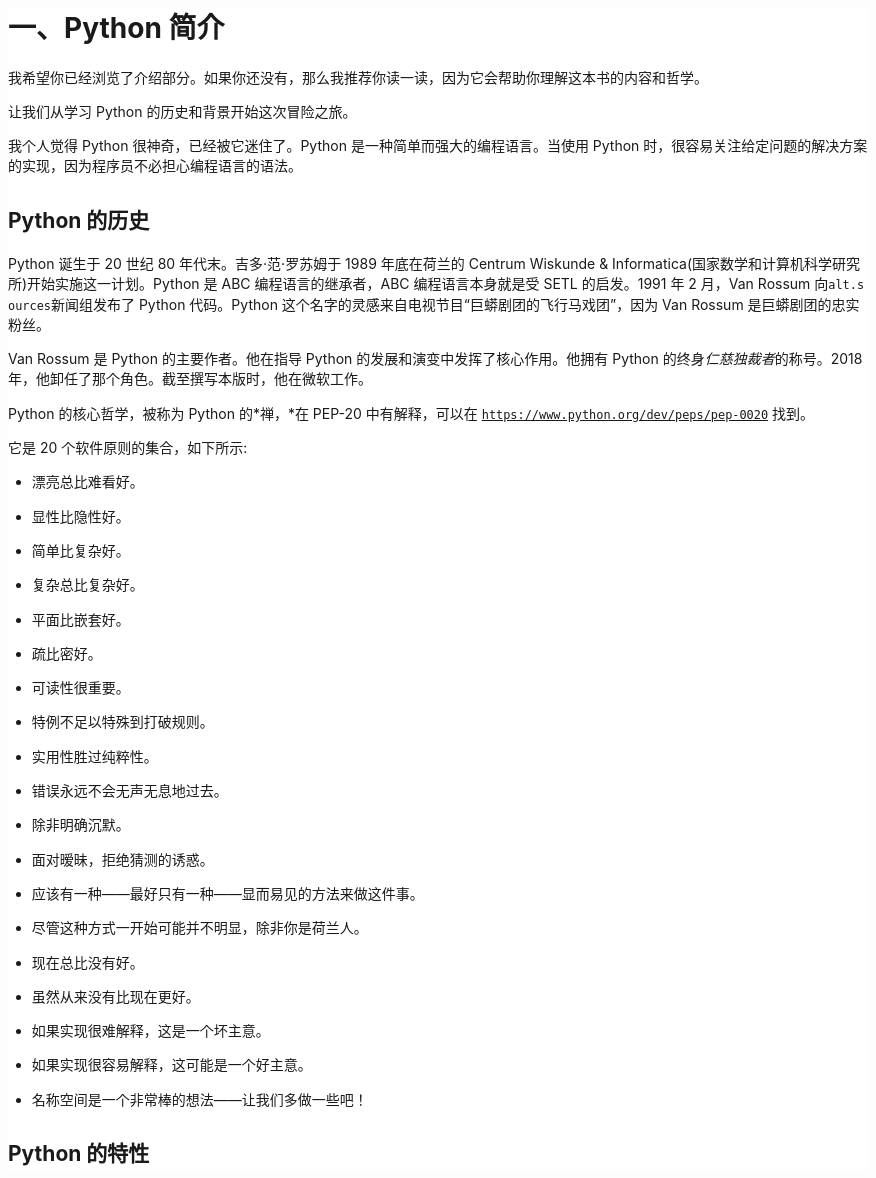 # 一、Python 简介

我希望你已经浏览了介绍部分。如果你还没有，那么我推荐你读一读，因为它会帮助你理解这本书的内容和哲学。

让我们从学习 Python 的历史和背景开始这次冒险之旅。

我个人觉得 Python 很神奇，已经被它迷住了。Python 是一种简单而强大的编程语言。当使用 Python 时，很容易关注给定问题的解决方案的实现，因为程序员不必担心编程语言的语法。

## Python 的历史

Python 诞生于 20 世纪 80 年代末。吉多·范·罗苏姆于 1989 年底在荷兰的 Centrum Wiskunde & Informatica(国家数学和计算机科学研究所)开始实施这一计划。Python 是 ABC 编程语言的继承者，ABC 编程语言本身就是受 SETL 的启发。1991 年 2 月，Van Rossum 向`alt.sources`新闻组发布了 Python 代码。Python 这个名字的灵感来自电视节目“巨蟒剧团的飞行马戏团”，因为 Van Rossum 是巨蟒剧团的忠实粉丝。

Van Rossum 是 Python 的主要作者。他在指导 Python 的发展和演变中发挥了核心作用。他拥有 Python 的终身*仁慈独裁者*的称号。2018 年，他卸任了那个角色。截至撰写本版时，他在微软工作。

Python 的核心哲学，被称为 Python 的*禅，*在 PEP-20 中有解释，可以在 [`https://www.python.org/dev/peps/pep-0020`](https://www.python.org/dev/peps/pep-0020) 找到。

它是 20 个软件原则的集合，如下所示:

*   漂亮总比难看好。

*   显性比隐性好。

*   简单比复杂好。

*   复杂总比复杂好。

*   平面比嵌套好。

*   疏比密好。

*   可读性很重要。

*   特例不足以特殊到打破规则。

*   实用性胜过纯粹性。

*   错误永远不会无声无息地过去。

*   除非明确沉默。

*   面对暧昧，拒绝猜测的诱惑。

*   应该有一种——最好只有一种——显而易见的方法来做这件事。

*   尽管这种方式一开始可能并不明显，除非你是荷兰人。

*   现在总比没有好。

*   虽然从来没有比现在更好。

*   如果实现很难解释，这是一个坏主意。

*   如果实现很容易解释，这可能是一个好主意。

*   名称空间是一个非常棒的想法——让我们多做一些吧！

## Python 的特性
